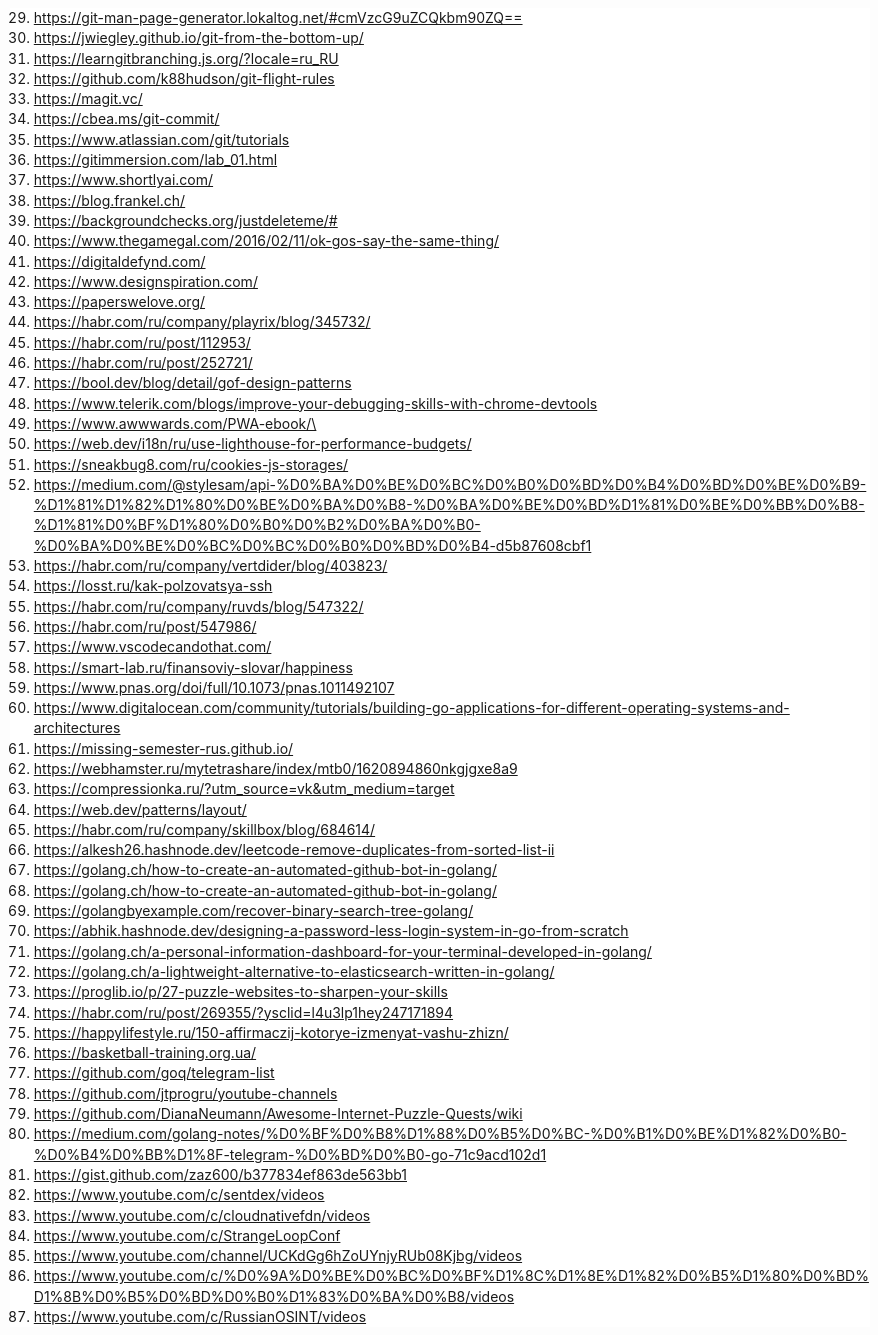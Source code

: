 29. https://git-man-page-generator.lokaltog.net/#cmVzcG9uZCQkbm90ZQ==
30. https://jwiegley.github.io/git-from-the-bottom-up/
31. https://learngitbranching.js.org/?locale=ru_RU
32. https://github.com/k88hudson/git-flight-rules
33. https://magit.vc/
34. https://cbea.ms/git-commit/
35. https://www.atlassian.com/git/tutorials
36. https://gitimmersion.com/lab_01.html
37. https://www.shortlyai.com/
38. https://blog.frankel.ch/
39. https://backgroundchecks.org/justdeleteme/#
40. https://www.thegamegal.com/2016/02/11/ok-gos-say-the-same-thing/
41. https://digitaldefynd.com/
42. https://www.designspiration.com/
43. https://paperswelove.org/
44. https://habr.com/ru/company/playrix/blog/345732/
45. https://habr.com/ru/post/112953/
46. https://habr.com/ru/post/252721/
47. https://bool.dev/blog/detail/gof-design-patterns
48. https://www.telerik.com/blogs/improve-your-debugging-skills-with-chrome-devtools
49. https://www.awwwards.com/PWA-ebook/\
50. https://web.dev/i18n/ru/use-lighthouse-for-performance-budgets/
51. https://sneakbug8.com/ru/cookies-js-storages/
52. https://medium.com/@stylesam/api-%D0%BA%D0%BE%D0%BC%D0%B0%D0%BD%D0%B4%D0%BD%D0%BE%D0%B9-%D1%81%D1%82%D1%80%D0%BE%D0%BA%D0%B8-%D0%BA%D0%BE%D0%BD%D1%81%D0%BE%D0%BB%D0%B8-%D1%81%D0%BF%D1%80%D0%B0%D0%B2%D0%BA%D0%B0-%D0%BA%D0%BE%D0%BC%D0%BC%D0%B0%D0%BD%D0%B4-d5b87608cbf1
53. https://habr.com/ru/company/vertdider/blog/403823/
54. https://losst.ru/kak-polzovatsya-ssh
55. https://habr.com/ru/company/ruvds/blog/547322/
56. https://habr.com/ru/post/547986/
57. https://www.vscodecandothat.com/
58. https://smart-lab.ru/finansoviy-slovar/happiness
59. https://www.pnas.org/doi/full/10.1073/pnas.1011492107
60. https://www.digitalocean.com/community/tutorials/building-go-applications-for-different-operating-systems-and-architectures
61. https://missing-semester-rus.github.io/
62. https://webhamster.ru/mytetrashare/index/mtb0/1620894860nkgjgxe8a9
63. https://compressionka.ru/?utm_source=vk&utm_medium=target
64. https://web.dev/patterns/layout/
65. https://habr.com/ru/company/skillbox/blog/684614/
66. https://alkesh26.hashnode.dev/leetcode-remove-duplicates-from-sorted-list-ii
67. https://golang.ch/how-to-create-an-automated-github-bot-in-golang/
68. https://golang.ch/how-to-create-an-automated-github-bot-in-golang/
69. https://golangbyexample.com/recover-binary-search-tree-golang/
70. https://abhik.hashnode.dev/designing-a-password-less-login-system-in-go-from-scratch
71. https://golang.ch/a-personal-information-dashboard-for-your-terminal-developed-in-golang/
72. https://golang.ch/a-lightweight-alternative-to-elasticsearch-written-in-golang/
73. https://proglib.io/p/27-puzzle-websites-to-sharpen-your-skills
74. https://habr.com/ru/post/269355/?ysclid=l4u3lp1hey247171894
75. https://happylifestyle.ru/150-affirmaczij-kotorye-izmenyat-vashu-zhizn/
76. https://basketball-training.org.ua/
77. https://github.com/goq/telegram-list
78. https://github.com/jtprogru/youtube-channels
79. https://github.com/DianaNeumann/Awesome-Internet-Puzzle-Quests/wiki
80. https://medium.com/golang-notes/%D0%BF%D0%B8%D1%88%D0%B5%D0%BC-%D0%B1%D0%BE%D1%82%D0%B0-%D0%B4%D0%BB%D1%8F-telegram-%D0%BD%D0%B0-go-71c9acd102d1
81. https://gist.github.com/zaz600/b377834ef863de563bb1
82. https://www.youtube.com/c/sentdex/videos
83. https://www.youtube.com/c/cloudnativefdn/videos
84. https://www.youtube.com/c/StrangeLoopConf
85. https://www.youtube.com/channel/UCKdGg6hZoUYnjyRUb08Kjbg/videos
86. https://www.youtube.com/c/%D0%9A%D0%BE%D0%BC%D0%BF%D1%8C%D1%8E%D1%82%D0%B5%D1%80%D0%BD%D1%8B%D0%B5%D0%BD%D0%B0%D1%83%D0%BA%D0%B8/videos
87. https://www.youtube.com/c/RussianOSINT/videos